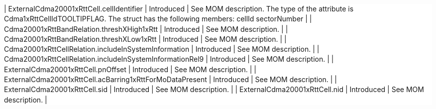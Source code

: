 | ExternalCdma20001xRttCell.cellIdentifier                                     | Introduced | See MOM description.  The type of the attribute is                    Cdma1xRttCellIdTOOLTIPFLAG. The struct has the following                   members:  cellId     sectorNumber                                                                                                                                                                                                                                                                                                                                        |
| Cdma20001xRttBandRelation.threshXHigh1xRtt                                   | Introduced | See MOM description.                                                                                                                                                                                                                                                                                                                                                                                                                                                                                                      |
| Cdma20001xRttBandRelation.threshXLow1xRtt                                    | Introduced | See MOM description.                                                                                                                                                                                                                                                                                                                                                                                                                                                                                                      |
| Cdma20001xRttCellRelation.includeInSystemInformation                         | Introduced | See MOM description.                                                                                                                                                                                                                                                                                                                                                                                                                                                                                                      |
| Cdma20001xRttCellRelation.includeInSystemInformationRel9                     | Introduced | See MOM description.                                                                                                                                                                                                                                                                                                                                                                                                                                                                                                      |
| ExternalCdma20001xRttCell.pnOffset                                           | Introduced | See MOM description.                                                                                                                                                                                                                                                                                                                                                                                                                                                                                                      |
| ExternalCdma20001xRttCell.acBarring1xRttForMoDataPresent                     | Introduced | See MOM description.                                                                                                                                                                                                                                                                                                                                                                                                                                                                                                      |
| ExternalCdma20001xRttCell.sid                                                | Introduced | See MOM description.                                                                                                                                                                                                                                                                                                                                                                                                                                                                                                      |
| ExternalCdma20001xRttCell.nid                                                | Introduced | See MOM description.                                                                                                                                                                                                                                                                                                                                                                                                                                                                                                      |